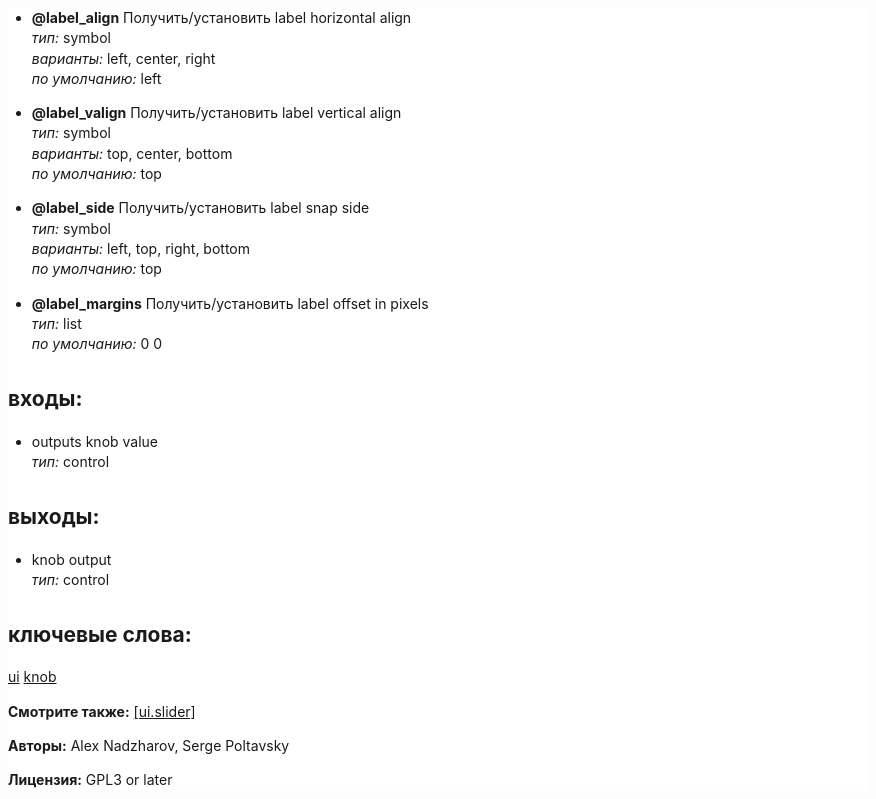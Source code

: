 * **@label_align** 
Получить/установить label horizontal align<br>
_тип:_ symbol<br>
_варианты:_ left, center, right<br>
_по умолчанию:_ left<br>

* **@label_valign** 
Получить/установить label vertical align<br>
_тип:_ symbol<br>
_варианты:_ top, center, bottom<br>
_по умолчанию:_ top<br>

* **@label_side** 
Получить/установить label snap side<br>
_тип:_ symbol<br>
_варианты:_ left, top, right, bottom<br>
_по умолчанию:_ top<br>

* **@label_margins** 
Получить/установить label offset in pixels<br>
_тип:_ list<br>
_по умолчанию:_ 0 0<br>



## входы:

* outputs knob value<br>
_тип:_ control



## выходы:

* knob output<br>
_тип:_ control



## ключевые слова:

[ui](keywords/ui.html)
[knob](keywords/knob.html)



**Смотрите также:**
[\[ui.slider\]](ui.slider.html)




**Авторы:** Alex Nadzharov, Serge Poltavsky




**Лицензия:** GPL3 or later






